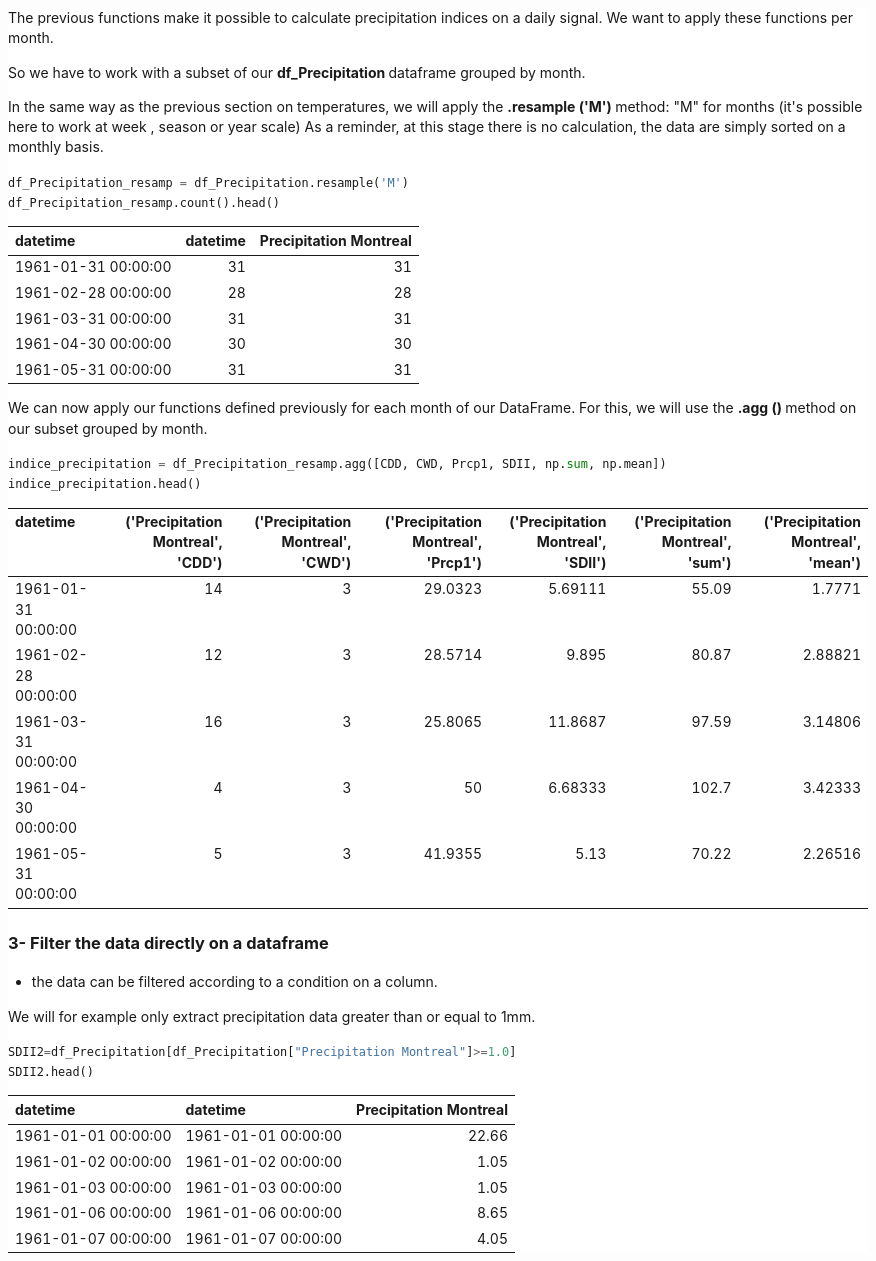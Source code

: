 The previous functions make it possible to calculate precipitation indices on a daily signal. We want to apply these functions per month.

So we have to work with a subset of our <b> df_Precipitation </b> dataframe grouped by month.

In the same way as the previous section on temperatures, we will apply the <b> .resample ('M') </b> method: "M" for months (it's possible here to work at week , season or year scale)
As a reminder, at this stage there is no calculation, the data are simply sorted on a monthly basis.


```python
df_Precipitation_resamp = df_Precipitation.resample('M')
df_Precipitation_resamp.count().head()            
```
| datetime            |   datetime |   Precipitation Montreal |
|:--------------------|-----------:|-------------------------:|
| 1961-01-31 00:00:00 |         31 |                       31 |
| 1961-02-28 00:00:00 |         28 |                       28 |
| 1961-03-31 00:00:00 |         31 |                       31 |
| 1961-04-30 00:00:00 |         30 |                       30 |
| 1961-05-31 00:00:00 |         31 |                       31 |


We can now apply our functions defined previously for each month of our DataFrame. For this, we will use the <b> .agg () </b> method on our subset grouped by month.


```python
indice_precipitation = df_Precipitation_resamp.agg([CDD, CWD, Prcp1, SDII, np.sum, np.mean])
indice_precipitation.head()
```
| datetime            |   ('Precipitation Montreal', 'CDD') |   ('Precipitation Montreal', 'CWD') |   ('Precipitation Montreal', 'Prcp1') |   ('Precipitation Montreal', 'SDII') |   ('Precipitation Montreal', 'sum') |   ('Precipitation Montreal', 'mean') |
|:--------------------|------------------------------------:|------------------------------------:|--------------------------------------:|-------------------------------------:|------------------------------------:|-------------------------------------:|
| 1961-01-31 00:00:00 |                                  14 |                                   3 |                               29.0323 |                              5.69111 |                               55.09 |                              1.7771  |
| 1961-02-28 00:00:00 |                                  12 |                                   3 |                               28.5714 |                              9.895   |                               80.87 |                              2.88821 |
| 1961-03-31 00:00:00 |                                  16 |                                   3 |                               25.8065 |                             11.8687  |                               97.59 |                              3.14806 |
| 1961-04-30 00:00:00 |                                   4 |                                   3 |                               50      |                              6.68333 |                              102.7  |                              3.42333 |
| 1961-05-31 00:00:00 |                                   5 |                                   3 |                               41.9355 |                              5.13    |                               70.22 |                              2.26516 |




### 3- Filter the data directly on a dataframe

- the data can be filtered according to a condition on a column.

We will for example only extract precipitation data greater than or equal to 1mm.


```python
SDII2=df_Precipitation[df_Precipitation["Precipitation Montreal"]>=1.0]
SDII2.head()
```
| datetime            | datetime            |   Precipitation Montreal |
|:--------------------|:--------------------|-------------------------:|
| 1961-01-01 00:00:00 | 1961-01-01 00:00:00 |                    22.66 |
| 1961-01-02 00:00:00 | 1961-01-02 00:00:00 |                     1.05 |
| 1961-01-03 00:00:00 | 1961-01-03 00:00:00 |                     1.05 |
| 1961-01-06 00:00:00 | 1961-01-06 00:00:00 |                     8.65 |
| 1961-01-07 00:00:00 | 1961-01-07 00:00:00 |                     4.05 |